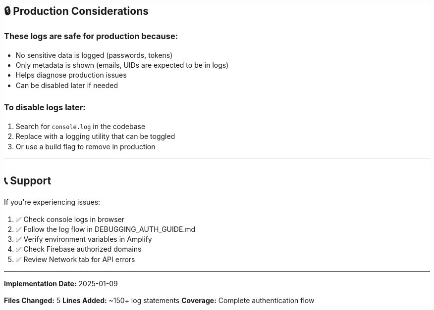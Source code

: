 
## 🔒 Production Considerations

### These logs are safe for production because:
- No sensitive data is logged (passwords, tokens)
- Only metadata is shown (emails, UIDs are expected to be in logs)
- Helps diagnose production issues
- Can be disabled later if needed

### To disable logs later:
1. Search for `console.log` in the codebase
2. Replace with a logging utility that can be toggled
3. Or use a build flag to remove in production

---

## 📞 Support

If you're experiencing issues:

1. ✅ Check console logs in browser
2. ✅ Follow the log flow in DEBUGGING_AUTH_GUIDE.md
3. ✅ Verify environment variables in Amplify
4. ✅ Check Firebase authorized domains
5. ✅ Review Network tab for API errors

---

**Implementation Date:** 2025-01-09

**Files Changed:** 5
**Lines Added:** ~150+ log statements
**Coverage:** Complete authentication flow


